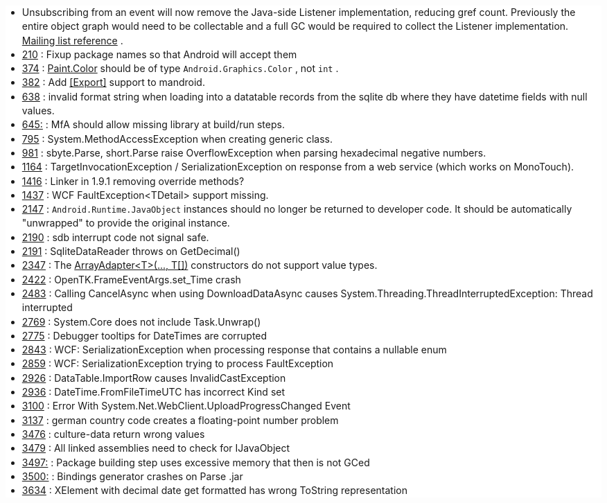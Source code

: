 -  Unsubscribing from an event will now remove the Java-side Listener implementation, reducing gref count. Previously the entire object graph would need to be collectable and a full GC would be required to collect the Listener implementation.  [Mailing list reference](http://lists.ximian.com/pipermail/monodroid/2012-April/009780.html) . 
-   [210](https://bugzilla.xamarin.com/show_bug.cgi?id=210) : Fixup package names so that Android will accept them 
-   [374](https://bugzilla.xamarin.com/show_bug.cgi?id=374) :  [Paint.Color](http://androidapi.xamarin.com/?link=P%3aAndroid.Graphics.Paint.Color) should be of type  `Android.Graphics.Color` , not  `int` . 
-   [382](https://bugzilla.xamarin.com/show_bug.cgi?id=382) : Add  [[Export]](http://androidapi.xamarin.com/?link=T:Java.Interop.ExportAttribute) support to mandroid. 
-   [638](https://bugzilla.xamarin.com/show_bug.cgi?id=638) : invalid format string when loading into a datatable records from the sqlite db where they have datetime fields with null values. 
-   [645:](https://bugzilla.xamarin.com/show_bug.cgi?id=645) : MfA should allow missing library at build/run steps. 
-   [795](https://bugzilla.xamarin.com/show_bug.cgi?id=795) : System.MethodAccessException when creating generic class. 
-   [981](https://bugzilla.xamarin.com/show_bug.cgi?id=981) : sbyte.Parse, short.Parse raise OverflowException when parsing hexadecimal negative numbers. 
-   [1164](https://bugzilla.xamarin.com/show_bug.cgi?id=1164) :  <span>TargetInvocationException / SerializationException
    on response from a web service (which works on MonoTouch).</span> 
-   [1416](https://bugzilla.xamarin.com/show_bug.cgi?id=1416) : Linker in 1.9.1 removing override methods? 
-   [1437](https://bugzilla.xamarin.com/show_bug.cgi?id=1437) : WCF FaultException&lt;TDetail&gt; support missing. 
-   [2147](https://bugzilla.xamarin.com/show_bug.cgi?id=2147) :  `Android.Runtime.JavaObject` instances should no longer be returned to developer code. It should be automatically "unwrapped" to provide the original instance. 
-   [2190](https://bugzilla.xamarin.com/show_bug.cgi?id=2190) : sdb interrupt code not signal safe. 
-   [2191](https://bugzilla.xamarin.com/show_bug.cgi?id=2191) : SqliteDataReader throws on GetDecimal() 
-   [2347](https://bugzilla.xamarin.com/show_bug.cgi?id=2347) : The  [ArrayAdapter&lt;T&gt;(..., T[])](http://androidapi.xamarin.com?link=c%3aandroid.widget.arrayadapter%601%28android.content.context%2csystem.int32%2c%600[]%29) constructors do not support value types. 
-   [2422](https://bugzilla.xamarin.com/show_bug.cgi?id=2422) : OpenTK.FrameEventArgs.set_Time crash 
-   [2483](https://bugzilla.xamarin.com/show_bug.cgi?id=2483) : Calling CancelAsync when using DownloadDataAsync causes System.Threading.ThreadInterruptedException: Thread interrupted 
-   [2769](https://bugzilla.xamarin.com/show_bug.cgi?id=2769) : System.Core does not include Task.Unwrap() 
-   [2775](https://bugzilla.xamarin.com/show_bug.cgi?id=2775) : Debugger tooltips for DateTimes are corrupted 
-   [2843](https://bugzilla.xamarin.com/show_bug.cgi?id=2843) : WCF: SerializationException when processing response that contains a nullable enum 
-   [2859](https://bugzilla.xamarin.com/show_bug.cgi?id=2859) : WCF: SerializationException trying to process FaultException 
-   [2926](https://bugzilla.xamarin.com/show_bug.cgi?id=2926) : DataTable.ImportRow causes InvalidCastException 
-   [2936](https://bugzilla.xamarin.com/show_bug.cgi?id=2936) : DateTime.FromFileTimeUTC has incorrect Kind set 
-   [3100](https://bugzilla.xamarin.com/show_bug.cgi?id=3100) : Error With System.Net.WebClient.UploadProgressChanged Event 
-   [3137](https://bugzilla.xamarin.com/show_bug.cgi?id=3137) : german country code creates a floating-point number problem 
-   [3476](https://bugzilla.xamarin.com/show_bug.cgi?id=3476) : culture-data return wrong values 
-   [3479](https://bugzilla.xamarin.com/show_bug.cgi?id=3479) : All linked assemblies need to check for IJavaObject 
-   [3497:](https://bugzilla.xamarin.com/show_bug.cgi?id=3497) : Package building step uses excessive memory that then is not GCed 
-   [3500:](https://bugzilla.xamarin.com/show_bug.cgi?id=3500) : Bindings generator crashes on Parse .jar 
-   [3634](https://bugzilla.xamarin.com/show_bug.cgi?id=3634) : XElement with decimal date get formatted has wrong ToString representation 